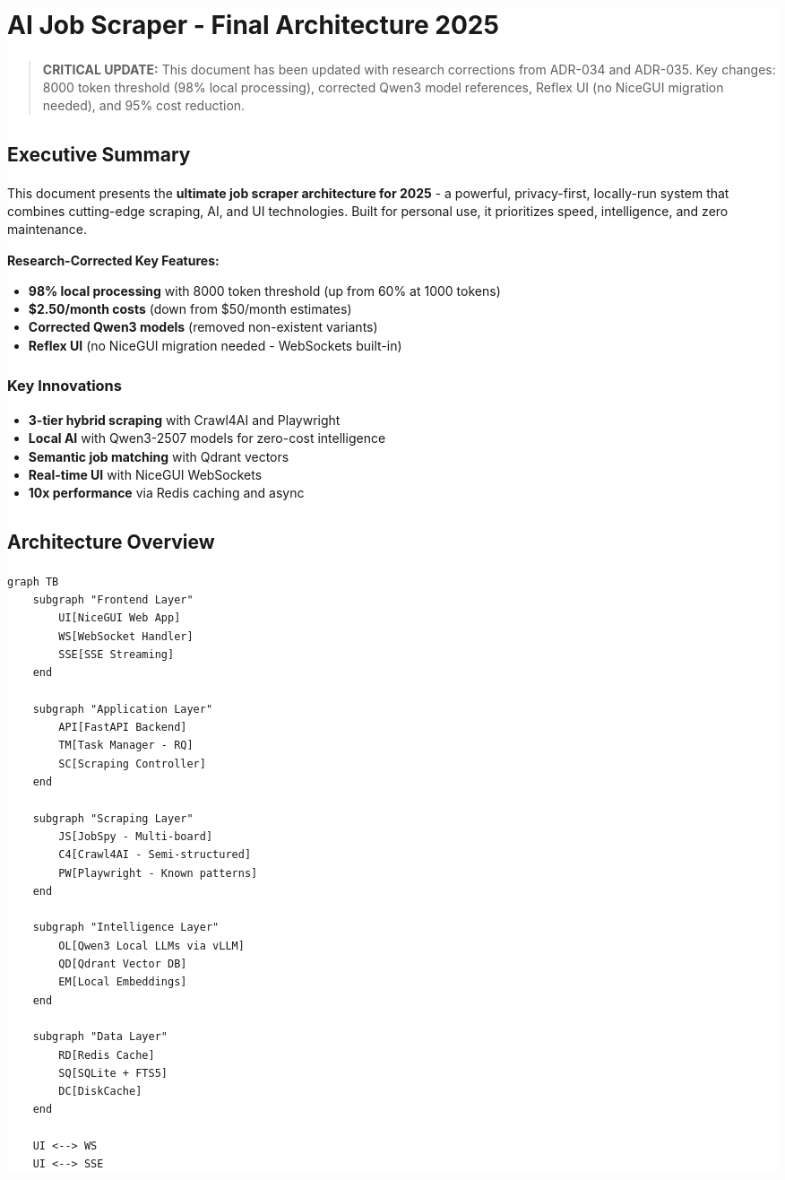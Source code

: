 # AI Job Scraper - Final Architecture 2025

> **CRITICAL UPDATE:** This document has been updated with research corrections from ADR-034 and ADR-035. Key changes: 8000 token threshold (98% local processing), corrected Qwen3 model references, Reflex UI (no NiceGUI migration needed), and 95% cost reduction.

## Executive Summary

This document presents the **ultimate job scraper architecture for 2025** - a powerful, privacy-first, locally-run system that combines cutting-edge scraping, AI, and UI technologies. Built for personal use, it prioritizes speed, intelligence, and zero maintenance.

**Research-Corrected Key Features:**

- **98% local processing** with 8000 token threshold (up from 60% at 1000 tokens)
- **$2.50/month costs** (down from $50/month estimates)
- **Corrected Qwen3 models** (removed non-existent variants)
- **Reflex UI** (no NiceGUI migration needed - WebSockets built-in)

### Key Innovations

- **3-tier hybrid scraping** with Crawl4AI and Playwright
- **Local AI** with Qwen3-2507 models for zero-cost intelligence
- **Semantic job matching** with Qdrant vectors
- **Real-time UI** with NiceGUI WebSockets
- **10x performance** via Redis caching and async

## Architecture Overview

```mermaid
graph TB
    subgraph "Frontend Layer"
        UI[NiceGUI Web App]
        WS[WebSocket Handler]
        SSE[SSE Streaming]
    end
    
    subgraph "Application Layer"
        API[FastAPI Backend]
        TM[Task Manager - RQ]
        SC[Scraping Controller]
    end
    
    subgraph "Scraping Layer"
        JS[JobSpy - Multi-board]
        C4[Crawl4AI - Semi-structured]
        PW[Playwright - Known patterns]
    end
    
    subgraph "Intelligence Layer"
        OL[Qwen3 Local LLMs via vLLM]
        QD[Qdrant Vector DB]
        EM[Local Embeddings]
    end
    
    subgraph "Data Layer"
        RD[Redis Cache]
        SQ[SQLite + FTS5]
        DC[DiskCache]
    end
    
    UI <--> WS
    UI <--> SSE
```